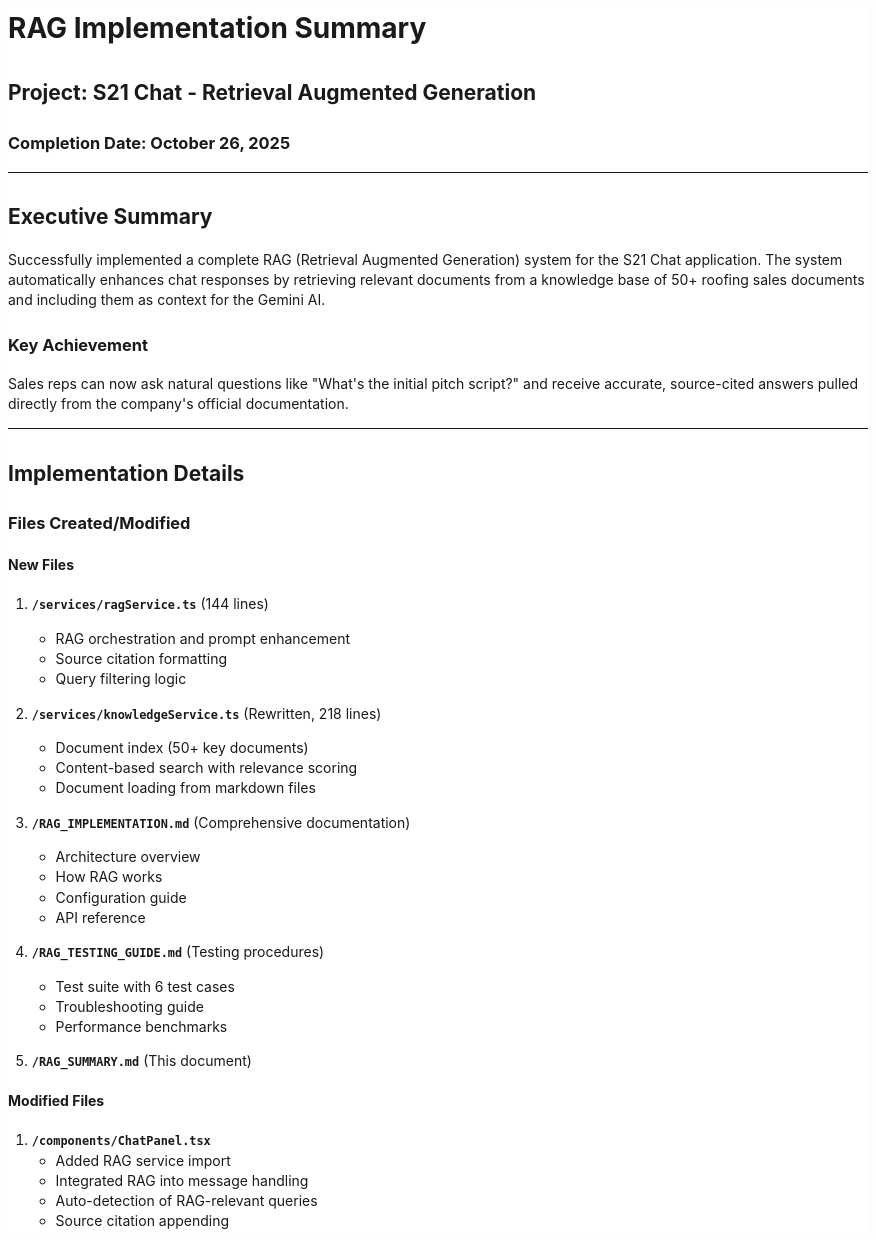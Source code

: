 # RAG Implementation Summary

## Project: S21 Chat - Retrieval Augmented Generation

### Completion Date: October 26, 2025

---

## Executive Summary

Successfully implemented a complete RAG (Retrieval Augmented Generation) system for the S21 Chat application. The system automatically enhances chat responses by retrieving relevant documents from a knowledge base of 50+ roofing sales documents and including them as context for the Gemini AI.

### Key Achievement

Sales reps can now ask natural questions like "What's the initial pitch script?" and receive accurate, source-cited answers pulled directly from the company's official documentation.

---

## Implementation Details

### Files Created/Modified

#### New Files
1. **`/services/ragService.ts`** (144 lines)
   - RAG orchestration and prompt enhancement
   - Source citation formatting
   - Query filtering logic

2. **`/services/knowledgeService.ts`** (Rewritten, 218 lines)
   - Document index (50+ key documents)
   - Content-based search with relevance scoring
   - Document loading from markdown files

3. **`/RAG_IMPLEMENTATION.md`** (Comprehensive documentation)
   - Architecture overview
   - How RAG works
   - Configuration guide
   - API reference

4. **`/RAG_TESTING_GUIDE.md`** (Testing procedures)
   - Test suite with 6 test cases
   - Troubleshooting guide
   - Performance benchmarks

5. **`/RAG_SUMMARY.md`** (This document)

#### Modified Files
1. **`/components/ChatPanel.tsx`**
   - Added RAG service import
   - Integrated RAG into message handling
   - Auto-detection of RAG-relevant queries
   - Source citation appending
